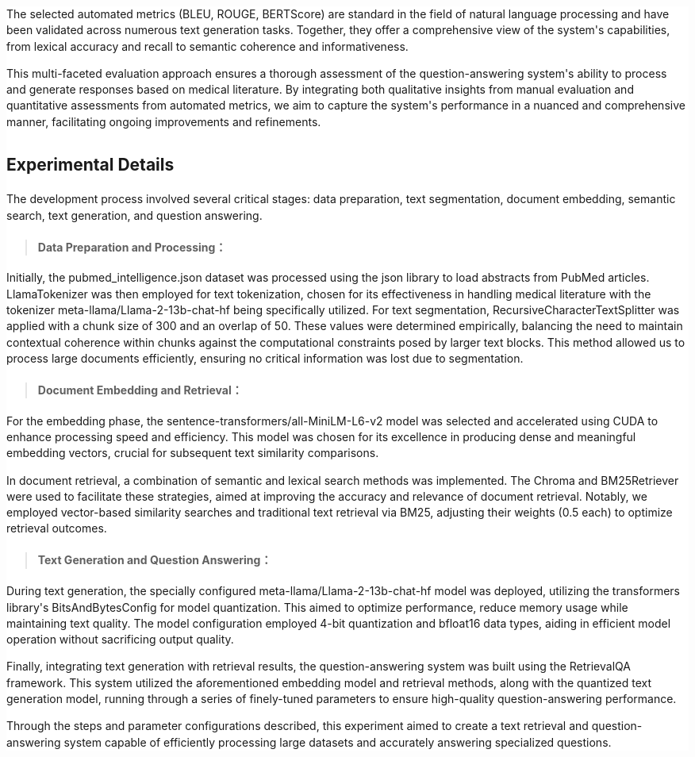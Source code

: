 The selected automated metrics (BLEU, ROUGE, BERTScore) are standard in the field of natural language processing and have been validated across numerous text generation tasks. Together, they offer a comprehensive view of the system's capabilities, from lexical accuracy and recall to semantic coherence and informativeness.

This multi-faceted evaluation approach ensures a thorough assessment of the question-answering system's ability to process and generate responses based on medical literature. By integrating both qualitative insights from manual evaluation and quantitative assessments from automated metrics, we aim to capture the system's performance in a nuanced and comprehensive manner, facilitating ongoing improvements and refinements.


## Experimental Details

The development process involved several critical stages: data preparation, text segmentation, document embedding, semantic search, text generation, and question answering.

>#### Data Preparation and Processing：

Initially, the pubmed_intelligence.json dataset was processed using the json library to load abstracts from PubMed articles. LlamaTokenizer was then employed for text tokenization, chosen for its effectiveness in handling medical literature with the tokenizer meta-llama/Llama-2-13b-chat-hf being specifically utilized. For text segmentation, RecursiveCharacterTextSplitter was applied with a chunk size of 300 and an overlap of 50. These values were determined empirically, balancing the need to maintain contextual coherence within chunks against the computational constraints posed by larger text blocks. This method allowed us to process large documents efficiently, ensuring no critical information was lost due to segmentation.

>#### Document Embedding and Retrieval：

For the embedding phase, the sentence-transformers/all-MiniLM-L6-v2 model was selected and accelerated using CUDA to enhance processing speed and efficiency. This model was chosen for its excellence in producing dense and meaningful embedding vectors, crucial for subsequent text similarity comparisons.

In document retrieval, a combination of semantic and lexical search methods was implemented. The Chroma and BM25Retriever were used to facilitate these strategies, aimed at improving the accuracy and relevance of document retrieval. Notably, we employed vector-based similarity searches and traditional text retrieval via BM25, adjusting their weights (0.5 each) to optimize retrieval outcomes.

>#### Text Generation and Question Answering：

During text generation, the specially configured meta-llama/Llama-2-13b-chat-hf model was deployed, utilizing the transformers library's BitsAndBytesConfig for model quantization. This aimed to optimize performance, reduce memory usage while maintaining text quality. The model configuration employed 4-bit quantization and bfloat16 data types, aiding in efficient model operation without sacrificing output quality.

Finally, integrating text generation with retrieval results, the question-answering system was built using the RetrievalQA framework. This system utilized the aforementioned embedding model and retrieval methods, along with the quantized text generation model, running through a series of finely-tuned parameters to ensure high-quality question-answering performance.

Through the steps and parameter configurations described, this experiment aimed to create a text retrieval and question-answering system capable of efficiently processing large datasets and accurately answering specialized questions.
